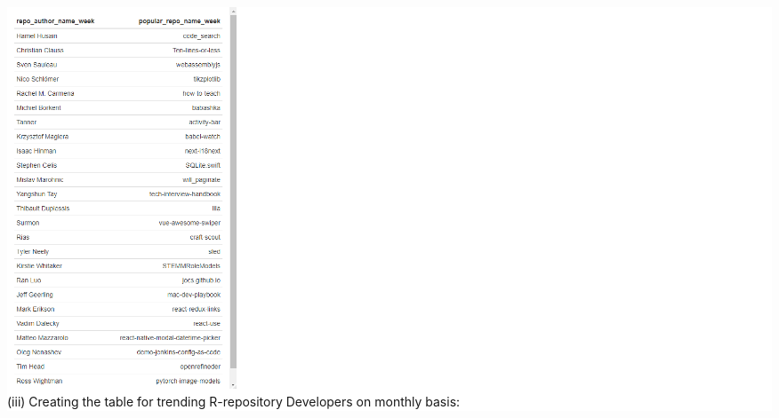 <img src="Images/dev_week.png" height="30%" width="30%"> <br>
(iii) Creating the table for trending R-repository Developers on monthly basis: <br>
